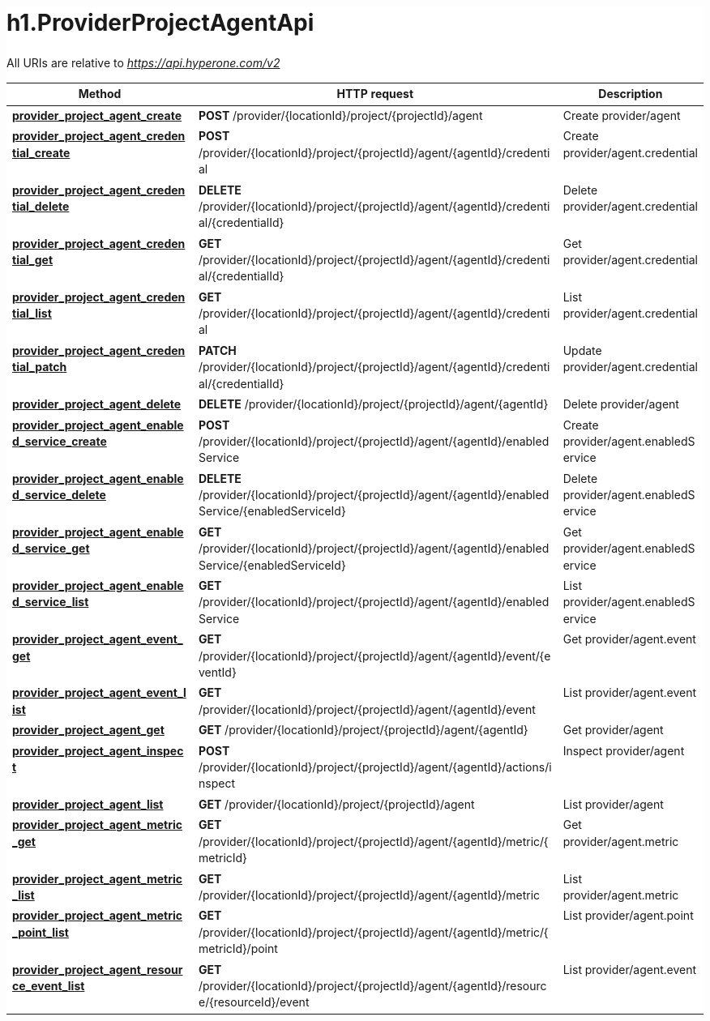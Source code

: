 # h1.ProviderProjectAgentApi

All URIs are relative to *https://api.hyperone.com/v2*

Method | HTTP request | Description
------------- | ------------- | -------------
[**provider_project_agent_create**](ProviderProjectAgentApi.md#provider_project_agent_create) | **POST** /provider/{locationId}/project/{projectId}/agent | Create provider/agent
[**provider_project_agent_credential_create**](ProviderProjectAgentApi.md#provider_project_agent_credential_create) | **POST** /provider/{locationId}/project/{projectId}/agent/{agentId}/credential | Create provider/agent.credential
[**provider_project_agent_credential_delete**](ProviderProjectAgentApi.md#provider_project_agent_credential_delete) | **DELETE** /provider/{locationId}/project/{projectId}/agent/{agentId}/credential/{credentialId} | Delete provider/agent.credential
[**provider_project_agent_credential_get**](ProviderProjectAgentApi.md#provider_project_agent_credential_get) | **GET** /provider/{locationId}/project/{projectId}/agent/{agentId}/credential/{credentialId} | Get provider/agent.credential
[**provider_project_agent_credential_list**](ProviderProjectAgentApi.md#provider_project_agent_credential_list) | **GET** /provider/{locationId}/project/{projectId}/agent/{agentId}/credential | List provider/agent.credential
[**provider_project_agent_credential_patch**](ProviderProjectAgentApi.md#provider_project_agent_credential_patch) | **PATCH** /provider/{locationId}/project/{projectId}/agent/{agentId}/credential/{credentialId} | Update provider/agent.credential
[**provider_project_agent_delete**](ProviderProjectAgentApi.md#provider_project_agent_delete) | **DELETE** /provider/{locationId}/project/{projectId}/agent/{agentId} | Delete provider/agent
[**provider_project_agent_enabled_service_create**](ProviderProjectAgentApi.md#provider_project_agent_enabled_service_create) | **POST** /provider/{locationId}/project/{projectId}/agent/{agentId}/enabledService | Create provider/agent.enabledService
[**provider_project_agent_enabled_service_delete**](ProviderProjectAgentApi.md#provider_project_agent_enabled_service_delete) | **DELETE** /provider/{locationId}/project/{projectId}/agent/{agentId}/enabledService/{enabledServiceId} | Delete provider/agent.enabledService
[**provider_project_agent_enabled_service_get**](ProviderProjectAgentApi.md#provider_project_agent_enabled_service_get) | **GET** /provider/{locationId}/project/{projectId}/agent/{agentId}/enabledService/{enabledServiceId} | Get provider/agent.enabledService
[**provider_project_agent_enabled_service_list**](ProviderProjectAgentApi.md#provider_project_agent_enabled_service_list) | **GET** /provider/{locationId}/project/{projectId}/agent/{agentId}/enabledService | List provider/agent.enabledService
[**provider_project_agent_event_get**](ProviderProjectAgentApi.md#provider_project_agent_event_get) | **GET** /provider/{locationId}/project/{projectId}/agent/{agentId}/event/{eventId} | Get provider/agent.event
[**provider_project_agent_event_list**](ProviderProjectAgentApi.md#provider_project_agent_event_list) | **GET** /provider/{locationId}/project/{projectId}/agent/{agentId}/event | List provider/agent.event
[**provider_project_agent_get**](ProviderProjectAgentApi.md#provider_project_agent_get) | **GET** /provider/{locationId}/project/{projectId}/agent/{agentId} | Get provider/agent
[**provider_project_agent_inspect**](ProviderProjectAgentApi.md#provider_project_agent_inspect) | **POST** /provider/{locationId}/project/{projectId}/agent/{agentId}/actions/inspect | Inspect provider/agent
[**provider_project_agent_list**](ProviderProjectAgentApi.md#provider_project_agent_list) | **GET** /provider/{locationId}/project/{projectId}/agent | List provider/agent
[**provider_project_agent_metric_get**](ProviderProjectAgentApi.md#provider_project_agent_metric_get) | **GET** /provider/{locationId}/project/{projectId}/agent/{agentId}/metric/{metricId} | Get provider/agent.metric
[**provider_project_agent_metric_list**](ProviderProjectAgentApi.md#provider_project_agent_metric_list) | **GET** /provider/{locationId}/project/{projectId}/agent/{agentId}/metric | List provider/agent.metric
[**provider_project_agent_metric_point_list**](ProviderProjectAgentApi.md#provider_project_agent_metric_point_list) | **GET** /provider/{locationId}/project/{projectId}/agent/{agentId}/metric/{metricId}/point | List provider/agent.point
[**provider_project_agent_resource_event_list**](ProviderProjectAgentApi.md#provider_project_agent_resource_event_list) | **GET** /provider/{locationId}/project/{projectId}/agent/{agentId}/resource/{resourceId}/event | List provider/agent.event